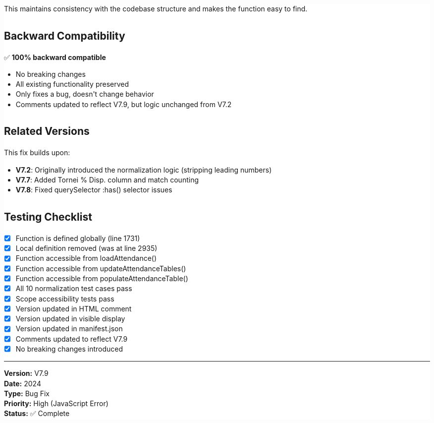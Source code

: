 This maintains consistency with the codebase structure and makes the function easy to find.

## Backward Compatibility

✅ **100% backward compatible**
- No breaking changes
- All existing functionality preserved
- Only fixes a bug, doesn't change behavior
- Comments updated to reflect V7.9, but logic unchanged from V7.2

## Related Versions

This fix builds upon:
- **V7.2**: Originally introduced the normalization logic (stripping leading numbers)
- **V7.7**: Added Tornei % Disp. column and match counting
- **V7.8**: Fixed querySelector :has() selector issues

## Testing Checklist

- [x] Function is defined globally (line 1731)
- [x] Local definition removed (was at line 2935)
- [x] Function accessible from loadAttendance()
- [x] Function accessible from updateAttendanceTables()
- [x] Function accessible from populateAttendanceTable()
- [x] All 10 normalization test cases pass
- [x] Scope accessibility tests pass
- [x] Version updated in HTML comment
- [x] Version updated in visible display
- [x] Version updated in manifest.json
- [x] Comments updated to reflect V7.9
- [x] No breaking changes introduced

---

**Version:** V7.9  
**Date:** 2024  
**Type:** Bug Fix  
**Priority:** High (JavaScript Error)  
**Status:** ✅ Complete
